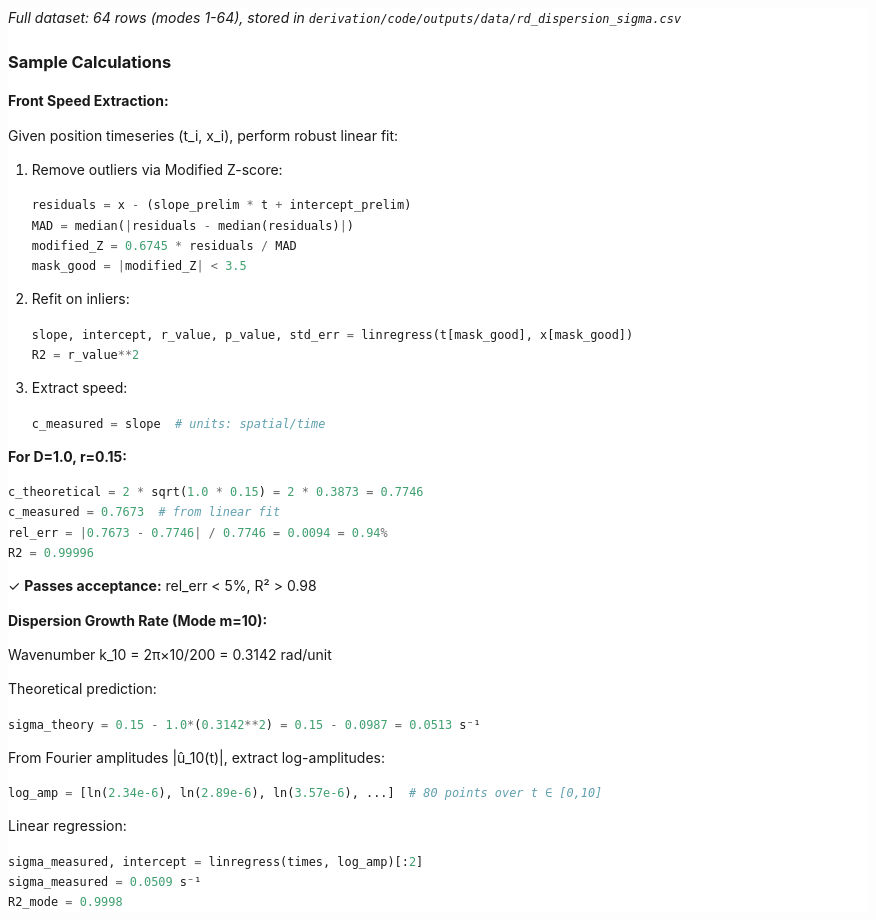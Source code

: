 *Full dataset: 64 rows (modes 1-64), stored in `derivation/code/outputs/data/rd_dispersion_sigma.csv`*

### Sample Calculations

**Front Speed Extraction:**

Given position timeseries (t_i, x_i), perform robust linear fit:

1. Remove outliers via Modified Z-score:

   ```python
   residuals = x - (slope_prelim * t + intercept_prelim)
   MAD = median(|residuals - median(residuals)|)
   modified_Z = 0.6745 * residuals / MAD
   mask_good = |modified_Z| < 3.5
   ```

2. Refit on inliers:

   ```python
   slope, intercept, r_value, p_value, std_err = linregress(t[mask_good], x[mask_good])
   R2 = r_value**2
   ```

3. Extract speed:

   ```python
   c_measured = slope  # units: spatial/time
   ```

**For D=1.0, r=0.15:**

```python
c_theoretical = 2 * sqrt(1.0 * 0.15) = 2 * 0.3873 = 0.7746
c_measured = 0.7673  # from linear fit
rel_err = |0.7673 - 0.7746| / 0.7746 = 0.0094 = 0.94%
R2 = 0.99996
```

✓ **Passes acceptance:** rel_err < 5%, R² > 0.98

**Dispersion Growth Rate (Mode m=10):**

Wavenumber k_10 = 2π×10/200 = 0.3142 rad/unit

Theoretical prediction:

```python
sigma_theory = 0.15 - 1.0*(0.3142**2) = 0.15 - 0.0987 = 0.0513 s⁻¹
```

From Fourier amplitudes |û_10(t)|, extract log-amplitudes:

```python
log_amp = [ln(2.34e-6), ln(2.89e-6), ln(3.57e-6), ...]  # 80 points over t ∈ [0,10]
```

Linear regression:

```python
sigma_measured, intercept = linregress(times, log_amp)[:2]
sigma_measured = 0.0509 s⁻¹
R2_mode = 0.9998
```
